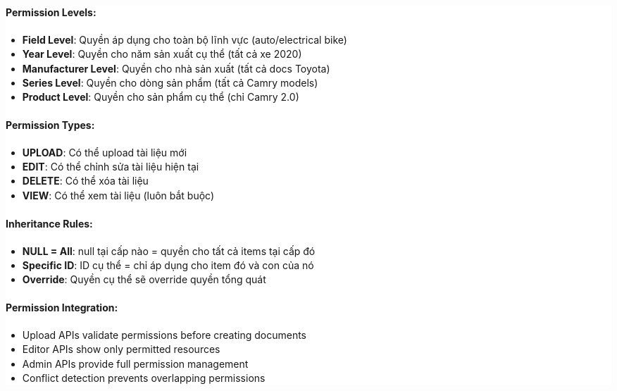 #### **Permission Levels:**
- **Field Level**: Quyền áp dụng cho toàn bộ lĩnh vực (auto/electrical bike)
- **Year Level**: Quyền cho năm sản xuất cụ thể (tất cả xe 2020)
- **Manufacturer Level**: Quyền cho nhà sản xuất (tất cả docs Toyota)
- **Series Level**: Quyền cho dòng sản phẩm (tất cả Camry models)
- **Product Level**: Quyền cho sản phẩm cụ thể (chỉ Camry 2.0)

#### **Permission Types:**
- **UPLOAD**: Có thể upload tài liệu mới
- **EDIT**: Có thể chỉnh sửa tài liệu hiện tại
- **DELETE**: Có thể xóa tài liệu
- **VIEW**: Có thể xem tài liệu (luôn bắt buộc)

#### **Inheritance Rules:**
- **NULL = All**: null tại cấp nào = quyền cho tất cả items tại cấp đó
- **Specific ID**: ID cụ thể = chỉ áp dụng cho item đó và con của nó
- **Override**: Quyền cụ thể sẽ override quyền tổng quát

#### **Permission Integration:**
- Upload APIs validate permissions before creating documents
- Editor APIs show only permitted resources
- Admin APIs provide full permission management
- Conflict detection prevents overlapping permissions

